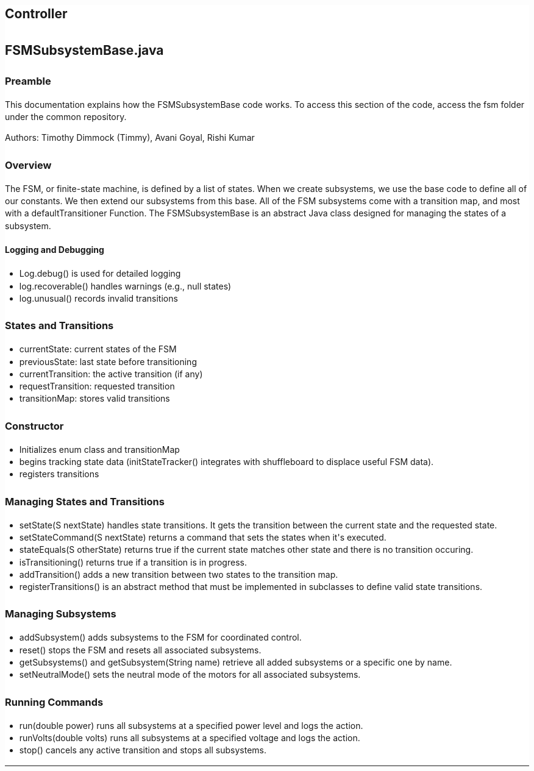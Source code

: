 ## Controller



## FSMSubsystemBase.java

### Preamble
This documentation explains how the FSMSubsystemBase code works. To access this section of the code, access the fsm folder under the common repository.

Authors: Timothy Dimmock (Timmy), Avani Goyal, Rishi Kumar
### Overview
The FSM, or finite-state machine, is defined by a list of states. When we create subsystems, we use the base code to define all of our constants. We then extend our subsystems from this base. All of the FSM subsystems come with a transition map, and most with a defaultTransitioner Function. The FSMSubsystemBase is an abstract Java class designed for managing the states of a subsystem. 
#### Logging and Debugging
- Log.debug() is used for detailed logging
- log.recoverable() handles warnings (e.g., null states)
- log.unusual() records invalid transitions
### States and Transitions
- currentState: current states of the FSM
- previousState: last state before transitioning
- currentTransition: the active transition (if any)
- requestTransition: requested transition
- transitionMap: stores valid transitions
### Constructor
- Initializes enum class and transitionMap
- begins tracking state data (initStateTracker() integrates with shuffleboard to displace useful FSM data).
- registers transitions
### Managing States and Transitions
- setState(S nextState) handles state transitions. It gets the transition between the current state and the requested state.
- setStateCommand(S nextState)  returns a command that sets the states when it's executed.
- stateEquals(S otherState) returns true if the current state matches other state and there is no transition occuring.
- isTransitioning() returns true if a transition is in progress.
- addTransition() adds a new transition between two states to the transition map.
- registerTransitions() is an abstract method that must be implemented in subclasses to define valid state transitions.
### Managing Subsystems
- addSubsystem() adds subsystems to the FSM for coordinated control.
- reset() stops the FSM and resets all associated subsystems.
- getSubsystems() and getSubsystem(String name) retrieve all added subsystems or a specific one by name.
- setNeutralMode() sets the neutral mode of the motors for all associated subsystems.
### Running Commands
- run(double power) runs all subsystems at a specified power level and logs the action.
- runVolts(double volts) runs all subsystems at a specified voltage and logs the action.
- stop() cancels any active transition and stops all subsystems.
____________________________________________________________________________________________________________________
